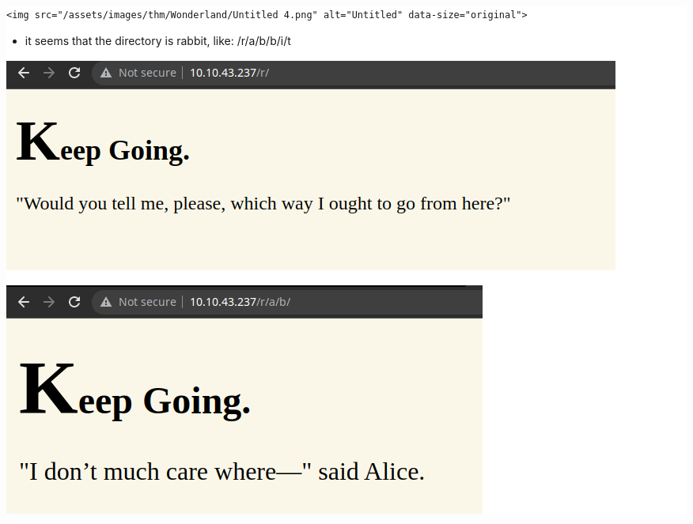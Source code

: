     <img src="/assets/images/thm/Wonderland/Untitled 4.png" alt="Untitled" data-size="original">
* it seems that the directory is rabbit, like: /r/a/b/b/i/t

![Untitled](</assets/images/thm/Wonderland/Untitled 5.png>)

![Untitled](</assets/images/thm/Wonderland/Untitled 6.png>)
